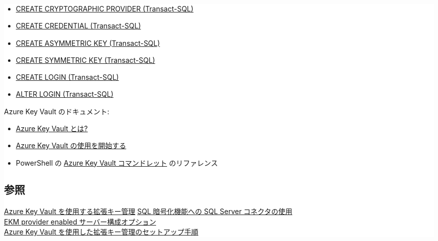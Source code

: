 -   [CREATE CRYPTOGRAPHIC PROVIDER &#40;Transact-SQL&#41;](../../../t-sql/statements/create-cryptographic-provider-transact-sql.md)  
  
-   [CREATE CREDENTIAL &#40;Transact-SQL&#41;](../../../t-sql/statements/create-credential-transact-sql.md)  
  
-   [CREATE ASYMMETRIC KEY &#40;Transact-SQL&#41;](../../../t-sql/statements/create-asymmetric-key-transact-sql.md)  
  
-   [CREATE SYMMETRIC KEY &#40;Transact-SQL&#41;](../../../t-sql/statements/create-symmetric-key-transact-sql.md)  
  
-   [CREATE LOGIN &#40;Transact-SQL&#41;](../../../t-sql/statements/create-login-transact-sql.md)  
  
-   [ALTER LOGIN &#40;Transact-SQL&#41;](../../../t-sql/statements/alter-login-transact-sql.md)  
  
 Azure Key Vault のドキュメント:  
  
-   [Azure Key Vault とは?](https://azure.microsoft.com/documentation/articles/key-vault-whatis/)  
  
-   [Azure Key Vault の使用を開始する](https://azure.microsoft.com/documentation/articles/key-vault-get-started/)  
  
-   PowerShell の [Azure Key Vault コマンドレット](https://msdn.microsoft.com/library/dn868052.aspx) のリファレンス  
  
## <a name="see-also"></a>参照  
 [Azure Key Vault を使用する拡張キー管理](../../../relational-databases/security/encryption/extensible-key-management-using-azure-key-vault-sql-server.md)  [SQL 暗号化機能への SQL Server コネクタの使用](../../../relational-databases/security/encryption/use-sql-server-connector-with-sql-encryption-features.md)   
 [EKM provider enabled サーバー構成オプション](../../../database-engine/configure-windows/ekm-provider-enabled-server-configuration-option.md)   
 [Azure Key Vault を使用した拡張キー管理のセットアップ手順](../../../relational-databases/security/encryption/setup-steps-for-extensible-key-management-using-the-azure-key-vault.md)  
  
  
